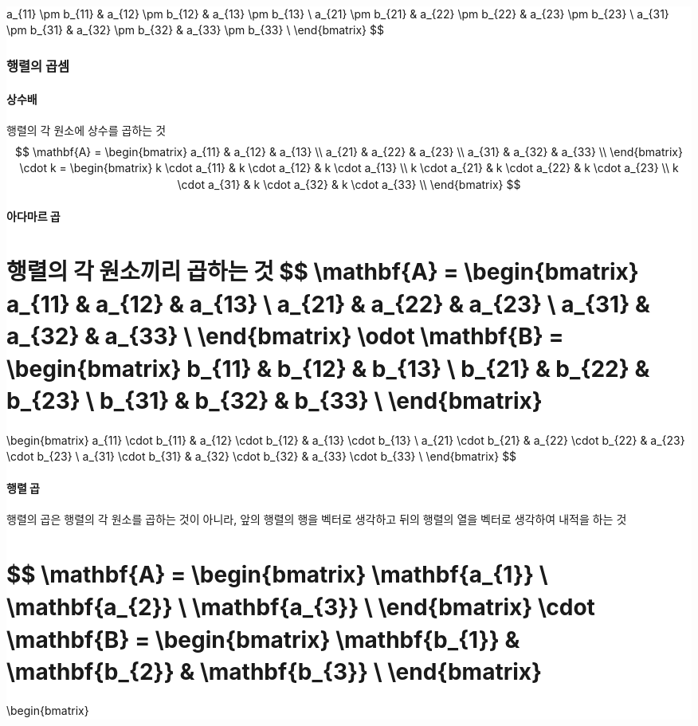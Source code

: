    a_{11} \pm b_{11} & a_{12} \pm b_{12} & a_{13} \pm b_{13}  \\
   a_{21} \pm b_{21} & a_{22} \pm b_{22} & a_{23} \pm b_{23}  \\
   a_{31} \pm b_{31} & a_{32} \pm b_{32} & a_{33} \pm b_{33}  \\
\end{bmatrix}
$$

### 행렬의 곱셈
#### 상수배
행렬의 각 원소에 상수를 곱하는 것
$$ \mathbf{A} =
\begin{bmatrix}
   a_{11} & a_{12} & a_{13}  \\
   a_{21} & a_{22} & a_{23}  \\
   a_{31} & a_{32} & a_{33}  \\
\end{bmatrix}
\cdot k =
\begin{bmatrix}
   k \cdot a_{11} & k \cdot a_{12} & k \cdot a_{13}  \\
   k \cdot a_{21} & k \cdot a_{22} & k \cdot a_{23}  \\
   k \cdot a_{31} & k \cdot a_{32} & k \cdot a_{33}  \\
\end{bmatrix}
$$

#### 아다마르 곱
행렬의 각 원소끼리 곱하는 것
$$ \mathbf{A} =
\begin{bmatrix}
   a_{11} & a_{12} & a_{13}  \\
   a_{21} & a_{22} & a_{23}  \\
   a_{31} & a_{32} & a_{33}  \\
\end{bmatrix}
\odot
\mathbf{B} =
\begin{bmatrix}
   b_{11} & b_{12} & b_{13}  \\
   b_{21} & b_{22} & b_{23}  \\
   b_{31} & b_{32} & b_{33}  \\
\end{bmatrix}
=
\begin{bmatrix}
   a_{11} \cdot b_{11} & a_{12} \cdot b_{12} & a_{13} \cdot b_{13}  \\
   a_{21} \cdot b_{21} & a_{22} \cdot b_{22} & a_{23} \cdot b_{23}  \\
   a_{31} \cdot b_{31} & a_{32} \cdot b_{32} & a_{33} \cdot b_{33}  \\
\end{bmatrix}
$$

#### 행렬 곱
행렬의 곱은 행렬의 각 원소를 곱하는 것이 아니라, 앞의 행렬의 행을 벡터로 생각하고 뒤의 행렬의 열을 벡터로 생각하여 내적을 하는 것

$$ \mathbf{A} =
\begin{bmatrix}
   \mathbf{a_{1}} \\
   \mathbf{a_{2}} \\
   \mathbf{a_{3}} \\
\end{bmatrix}
\cdot
\mathbf{B} =
\begin{bmatrix}
   \mathbf{b_{1}} & \mathbf{b_{2}} & \mathbf{b_{3}}  \\
\end{bmatrix}
=
\begin{bmatrix}